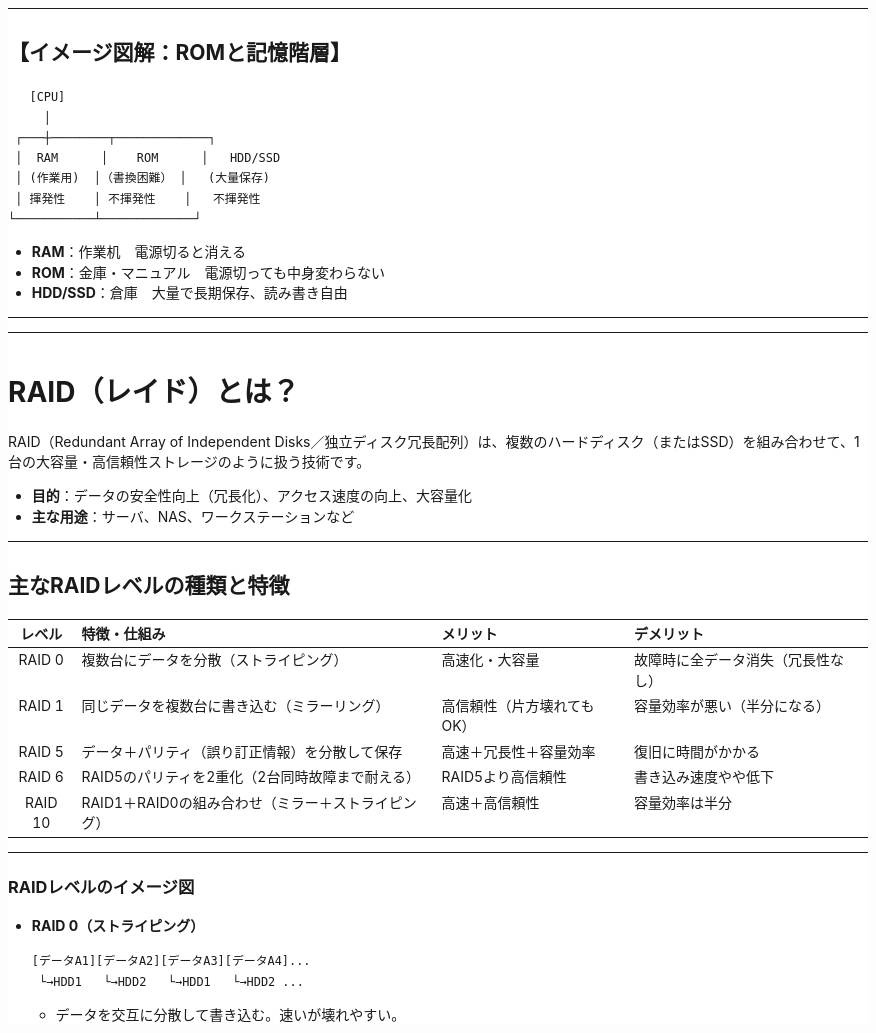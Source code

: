 ***

## 【イメージ図解：ROMと記憶階層】
```
   [CPU]
     │
 ┌───┼────────┬─────────────┐
 │  RAM      │    ROM      │   HDD/SSD
 │ (作業用)  │（書換困難） │   (大量保存)
 │ 揮発性    │ 不揮発性    │   不揮発性
└───────────┴─────────────┘
```

- **RAM**：作業机　電源切ると消える
- **ROM**：金庫・マニュアル　電源切っても中身変わらない
- **HDD/SSD**：倉庫　大量で長期保存、読み書き自由

***
***

# RAID（レイド）とは？

RAID（Redundant Array of Independent Disks／独立ディスク冗長配列）は、複数のハードディスク（またはSSD）を組み合わせて、1台の大容量・高信頼性ストレージのように扱う技術です。

- **目的**：データの安全性向上（冗長化）、アクセス速度の向上、大容量化
- **主な用途**：サーバ、NAS、ワークステーションなど

***

## 主なRAIDレベルの種類と特徴

| レベル   | 特徴・仕組み                                         | メリット                   | デメリット                   |
|:-------:|:---------------------------------------------------|:-------------------------|:---------------------------|
| RAID 0  | 複数台にデータを分散（ストライピング）                | 高速化・大容量            | 故障時に全データ消失（冗長性なし） |
| RAID 1  | 同じデータを複数台に書き込む（ミラーリング）           | 高信頼性（片方壊れてもOK） | 容量効率が悪い（半分になる）      |
| RAID 5  | データ＋パリティ（誤り訂正情報）を分散して保存         | 高速＋冗長性＋容量効率     | 復旧に時間がかかる               |
| RAID 6  | RAID5のパリティを2重化（2台同時故障まで耐える）        | RAID5より高信頼性          | 書き込み速度やや低下             |
| RAID 10 | RAID1＋RAID0の組み合わせ（ミラー＋ストライピング）      | 高速＋高信頼性             | 容量効率は半分                  |

***

### RAIDレベルのイメージ図

- **RAID 0（ストライピング）**
  ```
  [データA1][データA2][データA3][データA4]...
   └→HDD1   └→HDD2   └→HDD1   └→HDD2 ...
  ```
  - データを交互に分散して書き込む。速いが壊れやすい。
